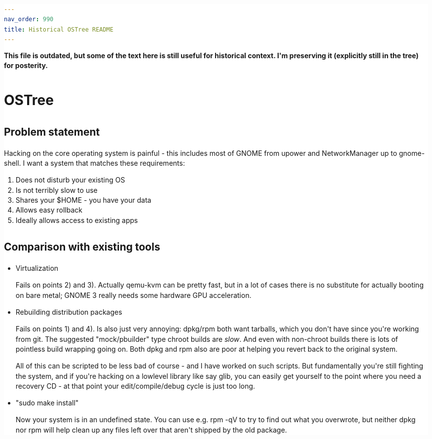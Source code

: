 ```yaml
---
nav_order: 990
title: Historical OSTree README
---
```


**This file is outdated, but some of the text here is still useful for
historical context.  I'm preserving it (explicitly still in the tree)
for posterity.**

OSTree
======

Problem statement
-----------------

Hacking on the core operating system is painful - this includes most
of GNOME from upower and NetworkManager up to gnome-shell.  I want a
system that matches these requirements:

1. Does not disturb your existing OS
2. Is not terribly slow to use
3. Shares your $HOME - you have your data
4. Allows easy rollback
5. Ideally allows access to existing apps

Comparison with existing tools
------------------------------

 - Virtualization

    Fails on points 2) and 3).  Actually qemu-kvm can be pretty fast,
    but in a lot of cases there is no substitute for actually booting
    on bare metal; GNOME 3 really needs some hardware GPU
    acceleration.

 - Rebuilding distribution packages

    Fails on points 1) and 4).  Is also just very annoying: dpkg/rpm
    both want tarballs, which you don't have since you're working from
    git.  The suggested "mock/pbuilder" type chroot builds are *slow*.
    And even with non-chroot builds there is lots of pointless build
    wrapping going on.  Both dpkg and rpm also are poor at helping you
    revert back to the original system.

    All of this can be scripted to be less bad of course - and I have
    worked on such scripts.  But fundamentally you're still fighting
    the system, and if you're hacking on a lowlevel library like say
    glib, you can easily get yourself to the point where you need a
    recovery CD - at that point your edit/compile/debug cycle is just
    too long.

 - "sudo make install"

    Now your system is in an undefined state.  You can use e.g. rpm
    -qV to try to find out what you overwrote, but neither dpkg nor
    rpm will help clean up any files left over that aren't shipped by
    the old package.
